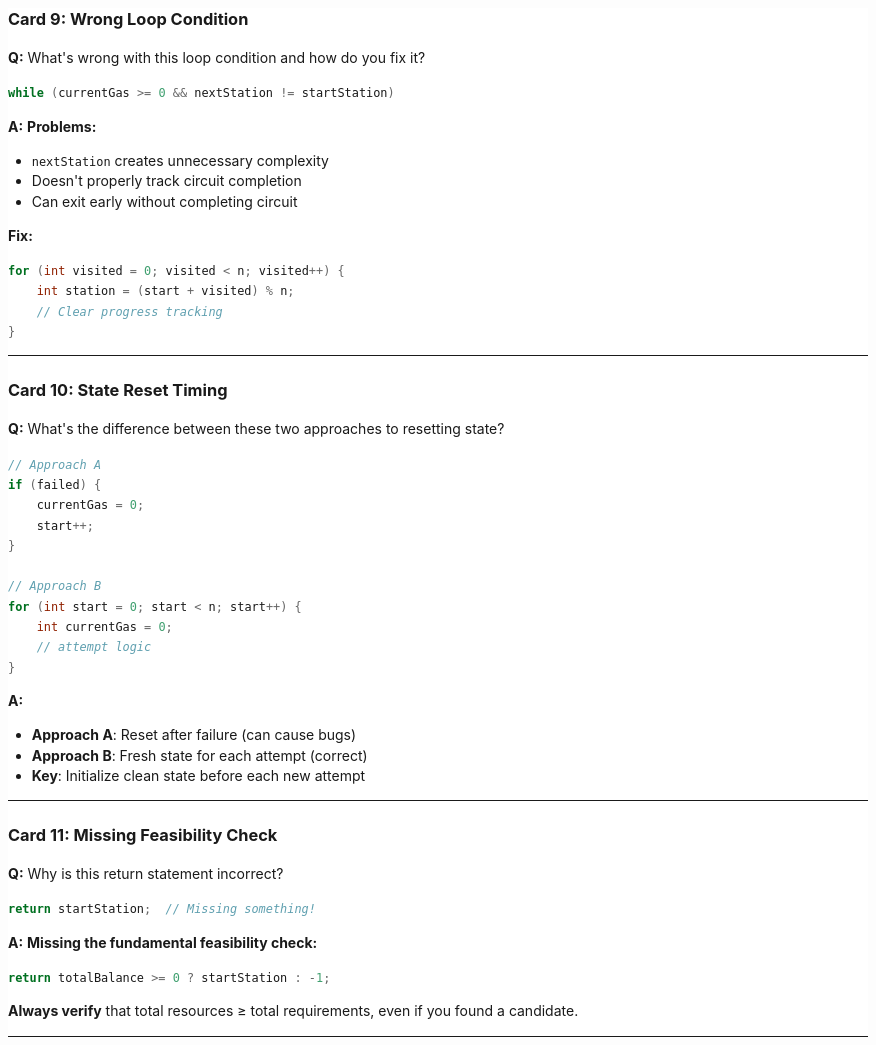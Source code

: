 ### Card 9: Wrong Loop Condition
**Q:** What's wrong with this loop condition and how do you fix it?
```java
while (currentGas >= 0 && nextStation != startStation)
```

**A:**
**Problems:**
- `nextStation` creates unnecessary complexity
- Doesn't properly track circuit completion
- Can exit early without completing circuit

**Fix:**
```java
for (int visited = 0; visited < n; visited++) {
    int station = (start + visited) % n;
    // Clear progress tracking
}
```

---

### Card 10: State Reset Timing
**Q:** What's the difference between these two approaches to resetting state?
```java
// Approach A
if (failed) {
    currentGas = 0;
    start++;
}

// Approach B  
for (int start = 0; start < n; start++) {
    int currentGas = 0;
    // attempt logic
}
```

**A:**
- **Approach A**: Reset after failure (can cause bugs)
- **Approach B**: Fresh state for each attempt (correct)
- **Key**: Initialize clean state before each new attempt

---

### Card 11: Missing Feasibility Check
**Q:** Why is this return statement incorrect?
```java
return startStation;  // Missing something!
```

**A:**
**Missing the fundamental feasibility check:**
```java
return totalBalance >= 0 ? startStation : -1;
```
**Always verify** that total resources ≥ total requirements, even if you found a candidate.

---
